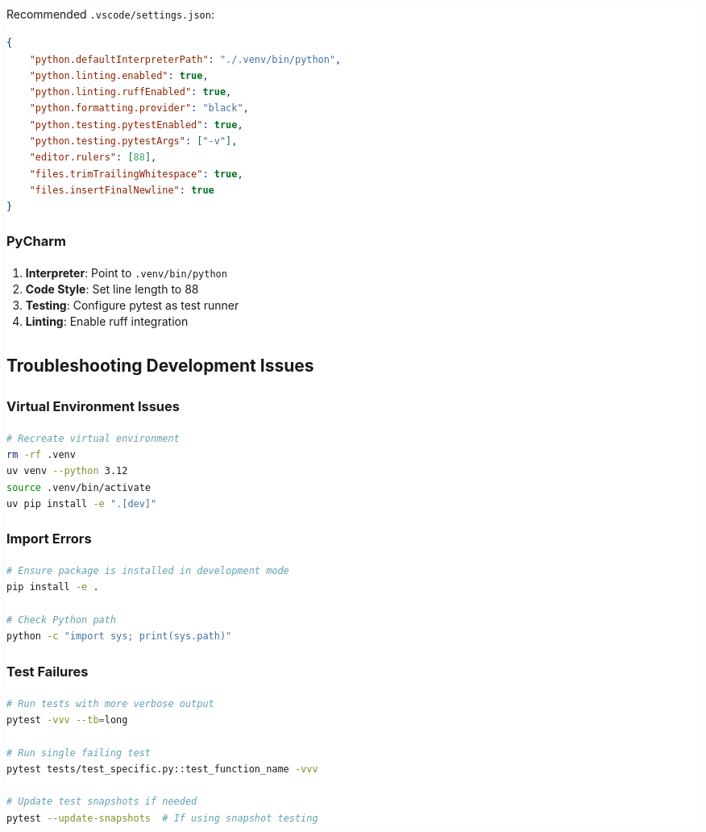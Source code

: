Recommended `.vscode/settings.json`:

```json
{
    "python.defaultInterpreterPath": "./.venv/bin/python",
    "python.linting.enabled": true,
    "python.linting.ruffEnabled": true,
    "python.formatting.provider": "black",
    "python.testing.pytestEnabled": true,
    "python.testing.pytestArgs": ["-v"],
    "editor.rulers": [88],
    "files.trimTrailingWhitespace": true,
    "files.insertFinalNewline": true
}
```

### PyCharm

1. **Interpreter**: Point to `.venv/bin/python`
2. **Code Style**: Set line length to 88
3. **Testing**: Configure pytest as test runner
4. **Linting**: Enable ruff integration

## Troubleshooting Development Issues

### Virtual Environment Issues

```bash
# Recreate virtual environment
rm -rf .venv
uv venv --python 3.12
source .venv/bin/activate
uv pip install -e ".[dev]"
```

### Import Errors

```bash
# Ensure package is installed in development mode
pip install -e .

# Check Python path
python -c "import sys; print(sys.path)"
```

### Test Failures

```bash
# Run tests with more verbose output
pytest -vvv --tb=long

# Run single failing test
pytest tests/test_specific.py::test_function_name -vvv

# Update test snapshots if needed
pytest --update-snapshots  # If using snapshot testing
```
